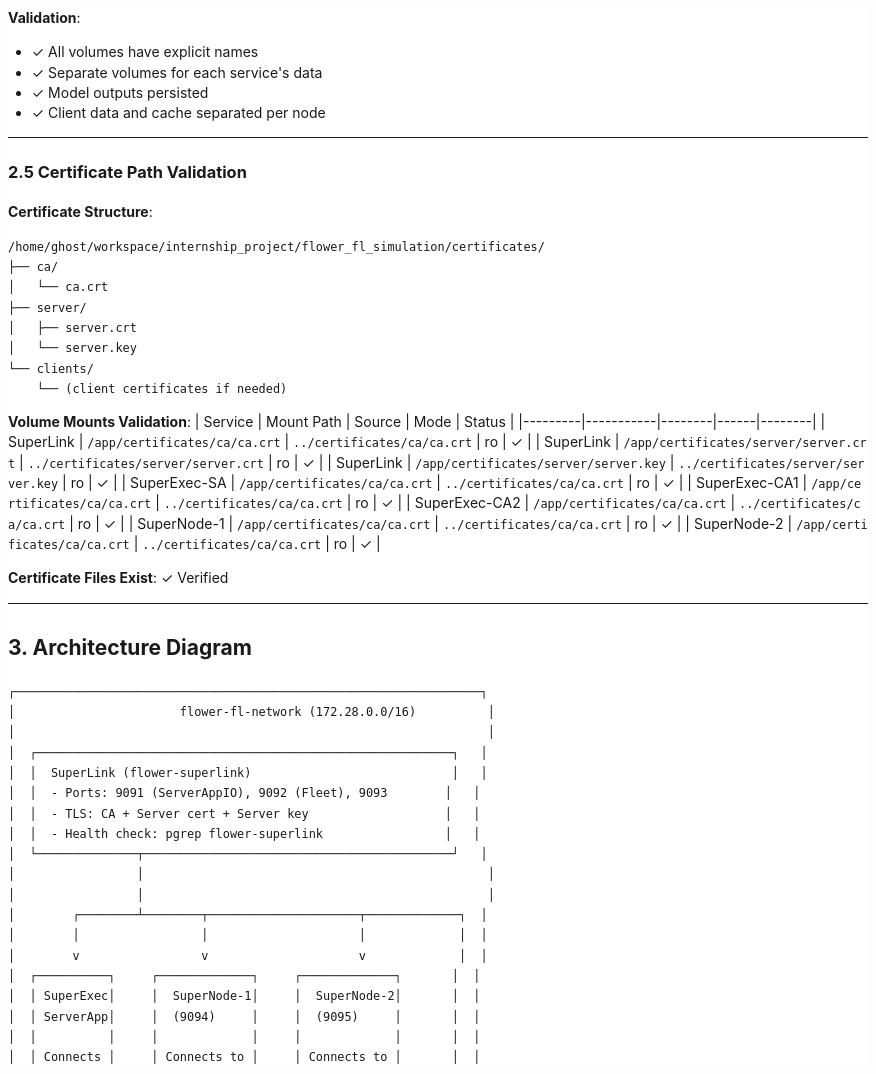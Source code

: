 **Validation**:
- ✓ All volumes have explicit names
- ✓ Separate volumes for each service's data
- ✓ Model outputs persisted
- ✓ Client data and cache separated per node

---

### 2.5 Certificate Path Validation

**Certificate Structure**:
```
/home/ghost/workspace/internship_project/flower_fl_simulation/certificates/
├── ca/
│   └── ca.crt
├── server/
│   ├── server.crt
│   └── server.key
└── clients/
    └── (client certificates if needed)
```

**Volume Mounts Validation**:
| Service | Mount Path | Source | Mode | Status |
|---------|-----------|--------|------|--------|
| SuperLink | `/app/certificates/ca/ca.crt` | `../certificates/ca/ca.crt` | ro | ✓ |
| SuperLink | `/app/certificates/server/server.crt` | `../certificates/server/server.crt` | ro | ✓ |
| SuperLink | `/app/certificates/server/server.key` | `../certificates/server/server.key` | ro | ✓ |
| SuperExec-SA | `/app/certificates/ca/ca.crt` | `../certificates/ca/ca.crt` | ro | ✓ |
| SuperExec-CA1 | `/app/certificates/ca/ca.crt` | `../certificates/ca/ca.crt` | ro | ✓ |
| SuperExec-CA2 | `/app/certificates/ca/ca.crt` | `../certificates/ca/ca.crt` | ro | ✓ |
| SuperNode-1 | `/app/certificates/ca/ca.crt` | `../certificates/ca/ca.crt` | ro | ✓ |
| SuperNode-2 | `/app/certificates/ca/ca.crt` | `../certificates/ca/ca.crt` | ro | ✓ |

**Certificate Files Exist**: ✓ Verified

---

## 3. Architecture Diagram

```
┌─────────────────────────────────────────────────────────────────┐
│                       flower-fl-network (172.28.0.0/16)          │
│                                                                  │
│  ┌──────────────────────────────────────────────────────────┐   │
│  │  SuperLink (flower-superlink)                            │   │
│  │  - Ports: 9091 (ServerAppIO), 9092 (Fleet), 9093        │   │
│  │  - TLS: CA + Server cert + Server key                   │   │
│  │  - Health check: pgrep flower-superlink                 │   │
│  └──────────────┬───────────────────────────────────────────┘   │
│                 │                                                │
│                 │                                                │
│        ┌────────┴────────┬─────────────────────┬─────────────┐  │
│        │                 │                     │             │  │
│        v                 v                     v             │  │
│  ┌──────────┐     ┌─────────────┐     ┌─────────────┐       │  │
│  │ SuperExec│     │  SuperNode-1│     │  SuperNode-2│       │  │
│  │ ServerApp│     │  (9094)     │     │  (9095)     │       │  │
│  │          │     │             │     │             │       │  │
│  │ Connects │     │ Connects to │     │ Connects to │       │  │
```